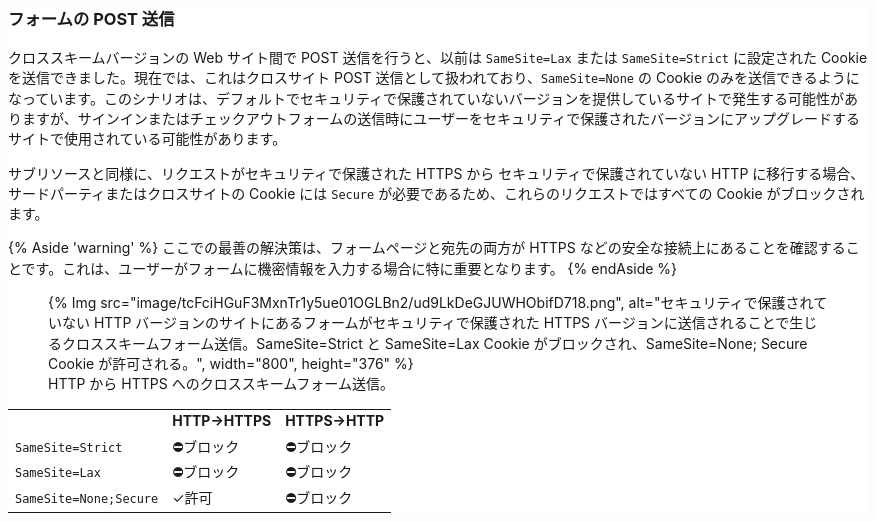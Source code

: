 ### フォームの POST 送信

クロススキームバージョンの Web サイト間で POST 送信を行うと、以前は `SameSite=Lax` または `SameSite=Strict` に設定された Cookie を送信できました。現在では、これはクロスサイト POST 送信として扱われており、`SameSite=None` の Cookie のみを送信できるようになっています。このシナリオは、デフォルトでセキュリティで保護されていないバージョンを提供しているサイトで発生する可能性がありますが、サインインまたはチェックアウトフォームの送信時にユーザーをセキュリティで保護されたバージョンにアップグレードするサイトで使用されている可能性があります。

サブリソースと同様に、リクエストがセキュリティで保護された HTTPS から セキュリティで保護されていない HTTP に移行する場合、サードパーティまたはクロスサイトの Cookie には `Secure` が必要であるため、これらのリクエストではすべての Cookie がブロックされます。

{% Aside 'warning' %} ここでの最善の解決策は、フォームページと宛先の両方が HTTPS などの安全な接続上にあることを確認することです。これは、ユーザーがフォームに機密情報を入力する場合に特に重要となります。 {% endAside %}

<figure>{% Img src="image/tcFciHGuF3MxnTr1y5ue01OGLBn2/ud9LkDeGJUWHObifD718.png", alt="セキュリティで保護されていない HTTP バージョンのサイトにあるフォームがセキュリティで保護された HTTPS バージョンに送信されることで生じるクロススキームフォーム送信。SameSite=Strict と SameSite=Lax Cookie がブロックされ、SameSite=None; Secure Cookie が許可される。", width="800", height="376" %} <figcaption class="w-figcaption w-figcaption--fullbleed"> HTTP から HTTPS へのクロススキームフォーム送信。 </figcaption></figure>

<table>
  <tr>
   <td>
   </td>
   <td>
<strong>HTTP→HTTPS</strong>
   </td>
   <td>
<strong>HTTPS→HTTP</strong>
   </td>
  </tr>
  <tr>
   <td>
<code>SameSite=Strict</code>
   </td>
   <td>⛔ブロック</td>
   <td>⛔ブロック</td>
  </tr>
  <tr>
   <td>
<code>SameSite=Lax</code>
   </td>
   <td>⛔ブロック</td>
   <td>⛔ブロック</td>
  </tr>
  <tr>
   <td>
<code>SameSite=None;Secure</code>
   </td>
   <td>✓許可</td>
   <td>⛔ブロック</td>
  </tr>
</table>

